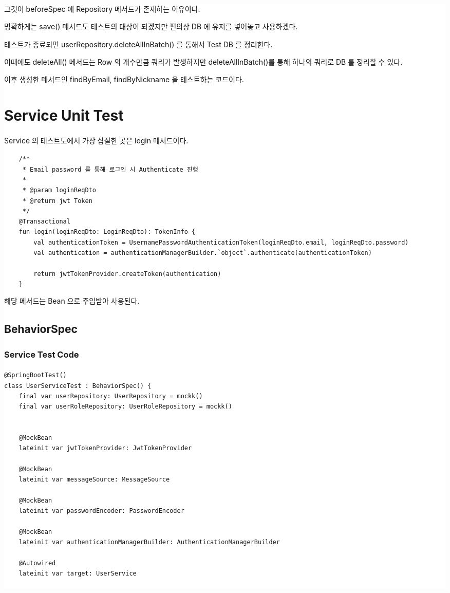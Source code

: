그것이 beforeSpec 에 Repository 메서드가 존재하는 이유이다.

명확하게는 save() 메서드도 테스트의 대상이 되겠지만 편의상 DB 에 유저를 넣어놓고 사용하겠다.

테스트가 종료되면 userRepository.deleteAllInBatch() 를 통해서 Test DB 를 정리한다.

이때에도 deleteAll() 메서드는 Row 의 개수만큼 쿼리가 발생하지만 deleteAllInBatch()를 통해 하나의 쿼리로 DB 를 정리할 수 있다.

이후 생성한 메서드인 findByEmail, findByNickname 을 테스트하는 코드이다. 

# Service Unit Test

Service 의 테스트도에서 가장 삽질한 곳은 login 메서드이다.

```
    /**
     * Email password 를 통해 로그인 시 Authenticate 진행
     *
     * @param loginReqDto
     * @return jwt Token
     */
    @Transactional
    fun login(loginReqDto: LoginReqDto): TokenInfo {
        val authenticationToken = UsernamePasswordAuthenticationToken(loginReqDto.email, loginReqDto.password)
        val authentication = authenticationManagerBuilder.`object`.authenticate(authenticationToken)

        return jwtTokenProvider.createToken(authentication)
    }
```

해당 메서드는 Bean 으로 주입받아 사용된다.

## BehaviorSpec

### Service Test Code

```
@SpringBootTest()
class UserServiceTest : BehaviorSpec() {
    final var userRepository: UserRepository = mockk()
    final var userRoleRepository: UserRoleRepository = mockk()


    @MockBean
    lateinit var jwtTokenProvider: JwtTokenProvider

    @MockBean
    lateinit var messageSource: MessageSource

    @MockBean
    lateinit var passwordEncoder: PasswordEncoder

    @MockBean
    lateinit var authenticationManagerBuilder: AuthenticationManagerBuilder

    @Autowired
    lateinit var target: UserService


```
